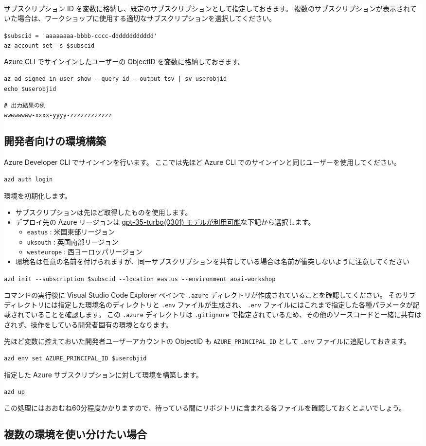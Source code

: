 サブスクリプション ID を変数に格納し、既定のサブスクリプションとして指定しておきます。
複数のサブスクリプションが表示されていた場合は、ワークショップに使用する適切なサブスクリプションを選択してください。

```pwsh
$subscid = 'aaaaaaaa-bbbb-cccc-dddddddddddd'
az account set -s $subscid
```

Azure CLI でサインインしたユーザーの ObjectID を変数に格納しておきます。

```pwsh
az ad signed-in-user show --query id --output tsv | sv userobjid
echo $userobjid
```
```pwsh
# 出力結果の例
wwwwwwww-xxxx-yyyy-zzzzzzzzzzzz
```

## 開発者向けの環境構築

Azure Developer CLI でサインインを行います。
ここでは先ほど Azure CLI でのサインインと同じユーザーを使用してください。

```pwsh
azd auth login
```

環境を初期化します。
- サブスクリプションは先ほど取得したものを使用します。
- デプロイ先の Azure リージョンは [gpt-35-turbo(0301) モデルが利用可能](https://learn.microsoft.com/ja-jp/azure/ai-services/openai/concepts/models#gpt-35-models)な下記から選択します。
    - `eastus` : 米国東部リージョン
    - `uksouth` : 英国南部リージョン
    - `westeurope` : 西ヨーロッパリージョン
- 環境名は任意の名前を付けられますが、同一サブスクリプションを共有している場合は名前が衝突しないように注意してください

```pwsh
azd init --subscription $subscid --location eastus --environment aoai-workshop   
```

コマンドの実行後に Visual Studio Code Explorer ペインで `.azure` ディレクトリが作成されていることを確認してください。
そのサブディレクトリには指定した環境名のディレクトリと `.env` ファイルが生成され、 `.env` ファイルにはこれまで指定した各種パラメータが記載されていることを確認します。
この `.azure` ディレクトリは `.gitignore` で指定されているため、その他のソースコードと一緒に共有はされず、操作をしている開発者固有の環境となります。

先ほど変数に控えておいた開発者ユーザーアカウントの ObjectID も `AZURE_PRINCIPAL_ID` として `.env` ファイルに追記しておきます。
```pwsh
azd env set AZURE_PRINCIPAL_ID $userobjid
```

指定した Azure サブスクリプションに対して環境を構築します。
```pwsh
azd up
```

この処理にはおおむね60分程度かかりますので、待っている間にリポジトリに含まれる各ファイルを確認しておくとよいでしょう。

## 複数の環境を使い分けたい場合
